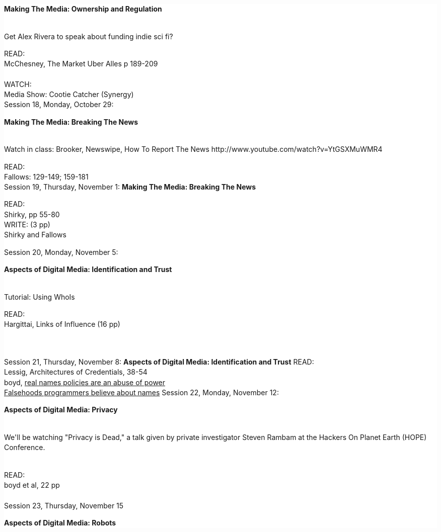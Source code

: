 <td><p><strong>Making The Media: Ownership and Regulation</strong></p>
  <p><br />
    Get Alex Rivera to speak about funding indie sci fi?<br />
  </p></td>
<td>READ:<br />
   McChesney, The Market Uber Alles p 189-209<br />
   <br />
   WATCH:<br />
   Media Show: Cootie Catcher (Synergy)<br /></td>
</tr>
<tr>
  <td>Session 18, Monday, October 29: </td>
  <td><p><strong>Making The Media: Breaking The News</strong></p>
    <p><br />
      Watch in class: Brooker, Newswipe, How To Report The News http://www.youtube.com/watch?v=YtGSXMuWMR4</p></td>
  <td>READ:<br />
Fallows: 129-149; 159-181<br /></td>
  </tr>
<tr>
<td> Session 19, Thursday, November 1: </td>
<td><strong>Making The Media: Breaking The News</strong></td>
<td><p>READ: <br />
  Shirky, pp 55-80<br />
  WRITE: (3 pp)<br />
Shirky and Fallows</p></td>
</tr>
<tr>
  <td>Session 20, Monday, November 5: </td>
  <td><p><strong>Aspects of Digital Media: Identification and Trust</strong></p>
    <p><br />
      Tutorial: Using WhoIs   <br />
    </p></td>
  <td><p>READ:<br />
    Hargittai, Links of Influence (16 pp) <br />
    <br />
    <br />
  </p></td>
  </tr>
<tr>
<td> Session 21, Thursday, November 8: </td>
<td><strong>Aspects of Digital Media: Identification and Trust</strong></td>
<td>READ:<br />
  Lessig, Architectures of Credentials, 38-54<br />
  boyd, <a href="http://www.zephoria.org/thoughts/archives/2011/08/04/real-names.html ">real names policies are an abuse of power</a><br />
<a href="http://www.kalzumeus.com/2010/06/17/falsehoods-programmers-believe-about-names/ ">Falsehoods programmers believe about names</a> </td>
</tr>
<tr>
  <td>Session 22, Monday, November 12: </td>
  <td> <p><strong>Aspects of Digital Media: Privacy</strong></p>
    <p><br />
      We'll be watching &quot;Privacy
      is Dead,&quot; a talk given by private investigator Steven Rambam at the Hackers On Planet Earth (HOPE)
      Conference. </p></td>
  <td><br />
    READ:<br />
    boyd et al, 22 pp <br />    <br /></td>
  </tr>
<tr>
<td> Session 23, Thursday, November 15</td>
<td><p><strong>Aspects of Digital Media: Robots</strong></p>